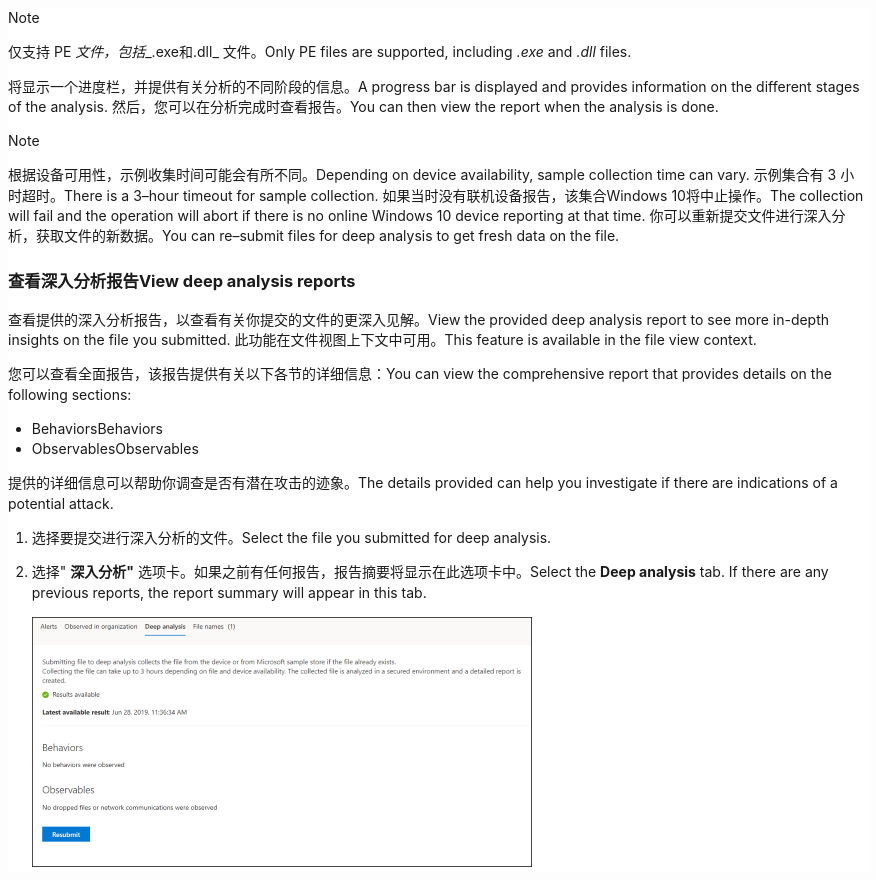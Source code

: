    > [!NOTE]
   > <span data-ttu-id="b1de9-272">仅支持 PE _文件，包括__.exe和.dll_ 文件。</span><span class="sxs-lookup"><span data-stu-id="b1de9-272">Only PE files are supported, including _.exe_ and _.dll_ files.</span></span>

<span data-ttu-id="b1de9-273">将显示一个进度栏，并提供有关分析的不同阶段的信息。</span><span class="sxs-lookup"><span data-stu-id="b1de9-273">A progress bar is displayed and provides information on the different stages of the analysis.</span></span> <span data-ttu-id="b1de9-274">然后，您可以在分析完成时查看报告。</span><span class="sxs-lookup"><span data-stu-id="b1de9-274">You can then view the report when the analysis is done.</span></span>

> [!NOTE]
> <span data-ttu-id="b1de9-275">根据设备可用性，示例收集时间可能会有所不同。</span><span class="sxs-lookup"><span data-stu-id="b1de9-275">Depending on device availability, sample collection time can vary.</span></span> <span data-ttu-id="b1de9-276">示例集合有 3 小时超时。</span><span class="sxs-lookup"><span data-stu-id="b1de9-276">There is a 3–hour timeout for sample collection.</span></span> <span data-ttu-id="b1de9-277">如果当时没有联机设备报告，该集合Windows 10将中止操作。</span><span class="sxs-lookup"><span data-stu-id="b1de9-277">The collection will fail and the operation will abort if there is no online Windows 10 device reporting at that time.</span></span> <span data-ttu-id="b1de9-278">你可以重新提交文件进行深入分析，获取文件的新数据。</span><span class="sxs-lookup"><span data-stu-id="b1de9-278">You can re–submit files for deep analysis to get fresh data on the file.</span></span>

### <a name="view-deep-analysis-reports"></a><span data-ttu-id="b1de9-279">查看深入分析报告</span><span class="sxs-lookup"><span data-stu-id="b1de9-279">View deep analysis reports</span></span>

<span data-ttu-id="b1de9-280">查看提供的深入分析报告，以查看有关你提交的文件的更深入见解。</span><span class="sxs-lookup"><span data-stu-id="b1de9-280">View the provided deep analysis report to see more in-depth insights on the file you submitted.</span></span> <span data-ttu-id="b1de9-281">此功能在文件视图上下文中可用。</span><span class="sxs-lookup"><span data-stu-id="b1de9-281">This feature is available in the file view context.</span></span>

<span data-ttu-id="b1de9-282">您可以查看全面报告，该报告提供有关以下各节的详细信息：</span><span class="sxs-lookup"><span data-stu-id="b1de9-282">You can view the comprehensive report that provides details on the following sections:</span></span>

- <span data-ttu-id="b1de9-283">Behaviors</span><span class="sxs-lookup"><span data-stu-id="b1de9-283">Behaviors</span></span>
- <span data-ttu-id="b1de9-284">Observables</span><span class="sxs-lookup"><span data-stu-id="b1de9-284">Observables</span></span>

<span data-ttu-id="b1de9-285">提供的详细信息可以帮助你调查是否有潜在攻击的迹象。</span><span class="sxs-lookup"><span data-stu-id="b1de9-285">The details provided can help you investigate if there are indications of a potential attack.</span></span>

1. <span data-ttu-id="b1de9-286">选择要提交进行深入分析的文件。</span><span class="sxs-lookup"><span data-stu-id="b1de9-286">Select the file you submitted for deep analysis.</span></span>
2. <span data-ttu-id="b1de9-287">选择" **深入分析"** 选项卡。如果之前有任何报告，报告摘要将显示在此选项卡中。</span><span class="sxs-lookup"><span data-stu-id="b1de9-287">Select the **Deep analysis** tab. If there are any previous reports, the report summary will appear in this tab.</span></span>

    ![深度分析报告显示多个类别的详细信息](images/analysis-results-nothing500.png)
